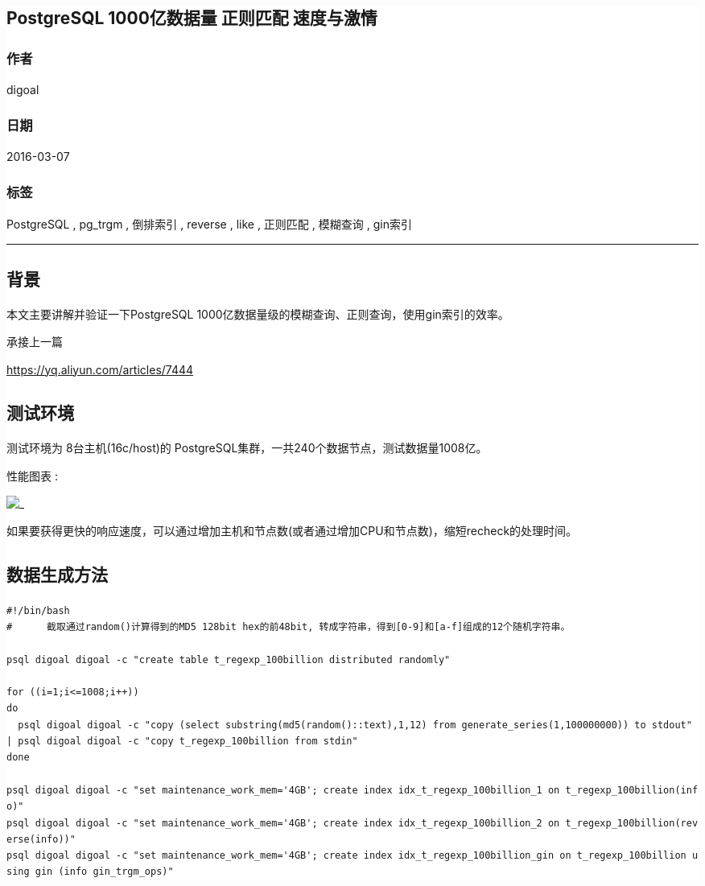 ## PostgreSQL 1000亿数据量 正则匹配 速度与激情   
                                                                                                                                  
### 作者                                                                                                                                 
digoal                                                                                                                                  
                                                                                                                                  
### 日期                                                                                                                                
2016-03-07                                          
                                                                                                                                  
### 标签                                                                                                                                
PostgreSQL , pg_trgm , 倒排索引 , reverse , like , 正则匹配 , 模糊查询 , gin索引                                                                                                                
                                                                    
----                                                                                                                                
                                                                        
## 背景 
本文主要讲解并验证一下PostgreSQL 1000亿数据量级的模糊查询、正则查询，使用gin索引的效率。  

承接上一篇  

https://yq.aliyun.com/articles/7444

## 测试环境
测试环境为 8台主机(16c/host)的 PostgreSQL集群，一共240个数据节点，测试数据量1008亿。  

性能图表 :  

![_](20160307_01_pic_001.png)

如果要获得更快的响应速度，可以通过增加主机和节点数(或者通过增加CPU和节点数)，缩短recheck的处理时间。  

## 数据生成方法

```
#!/bin/bash  
#      截取通过random()计算得到的MD5 128bit hex的前48bit, 转成字符串，得到[0-9]和[a-f]组成的12个随机字符串。  
  
psql digoal digoal -c "create table t_regexp_100billion distributed randomly"  
  
for ((i=1;i<=1008;i++))  
do  
  psql digoal digoal -c "copy (select substring(md5(random()::text),1,12) from generate_series(1,100000000)) to stdout" | psql digoal digoal -c "copy t_regexp_100billion from stdin"  
done  
  
psql digoal digoal -c "set maintenance_work_mem='4GB'; create index idx_t_regexp_100billion_1 on t_regexp_100billion(info)"  
psql digoal digoal -c "set maintenance_work_mem='4GB'; create index idx_t_regexp_100billion_2 on t_regexp_100billion(reverse(info))"  
psql digoal digoal -c "set maintenance_work_mem='4GB'; create index idx_t_regexp_100billion_gin on t_regexp_100billion using gin (info gin_trgm_ops)"  
```

